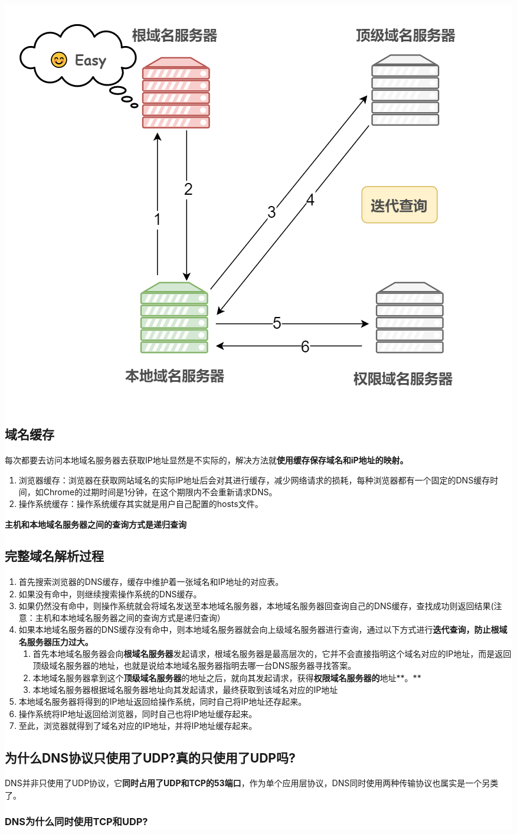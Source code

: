 ![Alt text](image-5.png)
## 域名缓存
每次都要去访问本地域名服务器去获取IP地址显然是不实际的，解决方法就**使用缓存保存域名和iP地址的映射。**

1. 浏览器缓存：浏览器在获取网站域名的实际IP地址后会对其进行缓存，减少网络请求的损耗，每种浏览器都有一个固定的DNS缓存时间，如Chrome的过期时间是1分钟，在这个期限内不会重新请求DNS。
2. 操作系统缓存：操作系统缓存其实就是用户自己配置的hosts文件。

**主机和本地域名服务器之间的查询方式是递归查询**
## 完整域名解析过程

1. 首先搜索浏览器的DNS缓存，缓存中维护着一张域名和IP地址的对应表。
2. 如果没有命中，则继续搜索操作系统的DNS缓存。
3. 如果仍然没有命中，则操作系统就会将域名发送至本地域名服务器，本地域名服务器回查询自己的DNS缓存，查找成功则返回结果(注意：主机和本地域名服务器之间的查询方式是递归查询）
4. 如果本地域名服务器的DNS缓存没有命中，则本地域名服务器就会向上级域名服务器进行查询，通过以下方式进行**迭代查询，防止根域名服务器压力过大。**
   1. 首先本地域名服务器会向**根域名服务器**发起请求，根域名服务器是最高层次的，它并不会直接指明这个域名对应的IP地址，而是返回顶级域名服务器的地址，也就是说给本地域名服务器指明去哪一台DNS服务器寻找答案。
   2. 本地域名服务器拿到这个**顶级域名服务器**的地址之后，就向其发起请求，获得**权限域名服务器的**地址**。**
   3. 本地域名服务器根据域名服务器地址向其发起请求，最终获取到该域名对应的IP地址
5. 本地域名服务器将得到的IP地址返回给操作系统，同时自己将IP地址还存起来。
6. 操作系统将IP地址返回给浏览器，同时自己也将IP地址缓存起来。
7. 至此，浏览器就得到了域名对应的IP地址，并将IP地址缓存起来。
## 为什么DNS协议只使用了UDP?真的只使用了UDP吗?
DNS并非只使用了UDP协议，它**同时占用了UDP和TCP的53端口**，作为单个应用层协议，DNS同时使用两种传输协议也属实是一个另类了。
### DNS为什么同时使用TCP和UDP?
